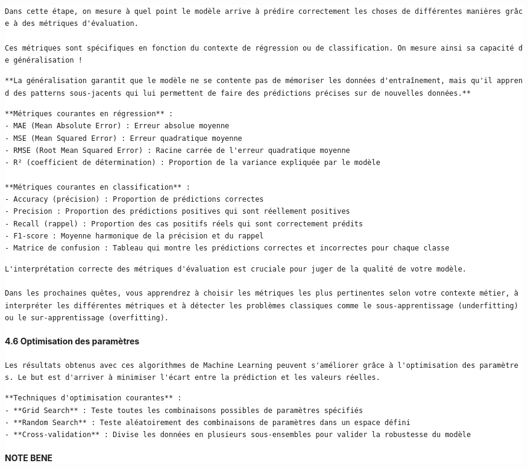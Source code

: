 ```alert-infos
Dans cette étape, on mesure à quel point le modèle arrive à prédire correctement les choses de différentes manières grâce à des métriques d'évaluation.

Ces métriques sont spécifiques en fonction du contexte de régression ou de classification. On mesure ainsi sa capacité de généralisation !
```

```alert-warning
**La généralisation garantit que le modèle ne se contente pas de mémoriser les données d'entraînement, mais qu'il apprend des patterns sous-jacents qui lui permettent de faire des prédictions précises sur de nouvelles données.**
```

```alert
**Métriques courantes en régression** :
- MAE (Mean Absolute Error) : Erreur absolue moyenne
- MSE (Mean Squared Error) : Erreur quadratique moyenne
- RMSE (Root Mean Squared Error) : Racine carrée de l'erreur quadratique moyenne
- R² (coefficient de détermination) : Proportion de la variance expliquée par le modèle

**Métriques courantes en classification** :
- Accuracy (précision) : Proportion de prédictions correctes
- Precision : Proportion des prédictions positives qui sont réellement positives
- Recall (rappel) : Proportion des cas positifs réels qui sont correctement prédits
- F1-score : Moyenne harmonique de la précision et du rappel
- Matrice de confusion : Tableau qui montre les prédictions correctes et incorrectes pour chaque classe
```

```alert-error
L'interprétation correcte des métriques d'évaluation est cruciale pour juger de la qualité de votre modèle. 

Dans les prochaines quêtes, vous apprendrez à choisir les métriques les plus pertinentes selon votre contexte métier, à interpréter les différentes métriques et à détecter les problèmes classiques comme le sous-apprentissage (underfitting) ou le sur-apprentissage (overfitting).
```

#### 4.6 Optimisation des paramètres

```alert-success
Les résultats obtenus avec ces algorithmes de Machine Learning peuvent s'améliorer grâce à l'optimisation des paramètres. Le but est d'arriver à minimiser l'écart entre la prédiction et les valeurs réelles.
```

```alert-infos
**Techniques d'optimisation courantes** :
- **Grid Search** : Teste toutes les combinaisons possibles de paramètres spécifiés
- **Random Search** : Teste aléatoirement des combinaisons de paramètres dans un espace défini
- **Cross-validation** : Divise les données en plusieurs sous-ensembles pour valider la robustesse du modèle
```

#### NOTE BENE
